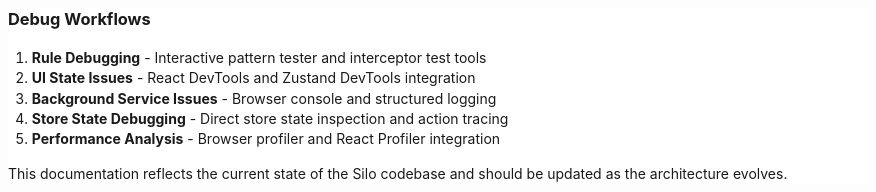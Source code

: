 ### Debug Workflows
1. **Rule Debugging** - Interactive pattern tester and interceptor test tools
2. **UI State Issues** - React DevTools and Zustand DevTools integration  
3. **Background Service Issues** - Browser console and structured logging
4. **Store State Debugging** - Direct store state inspection and action tracing
5. **Performance Analysis** - Browser profiler and React Profiler integration

This documentation reflects the current state of the Silo codebase and should be updated as the architecture evolves.